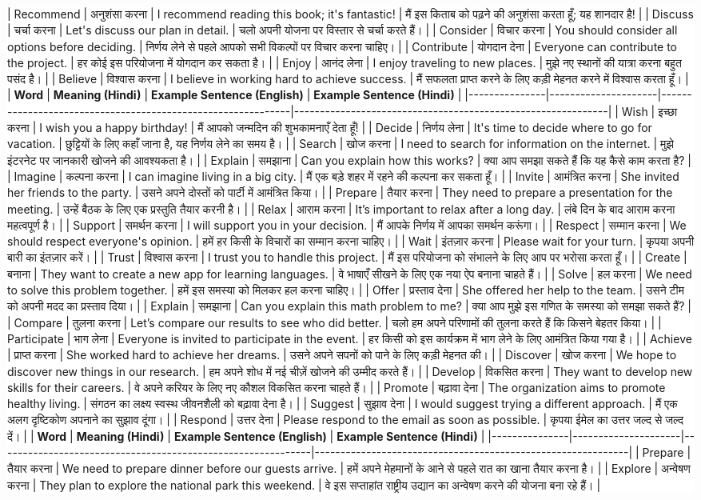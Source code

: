 | Recommend     | अनुशंसा करना        | I recommend reading this book; it's fantastic!             | मैं इस किताब को पढ़ने की अनुशंसा करता हूँ; यह शानदार है!   |
| Discuss       | चर्चा करना          | Let's discuss our plan in detail.                          | चलो अपनी योजना पर विस्तार से चर्चा करते हैं।               |
| Consider       | विचार करना          | You should consider all options before deciding.           | निर्णय लेने से पहले आपको सभी विकल्पों पर विचार करना चाहिए।  |
| Contribute    | योगदान देना         | Everyone can contribute to the project.                    | हर कोई इस परियोजना में योगदान कर सकता है।                  |
| Enjoy         | आनंद लेना           | I enjoy traveling to new places.                           | मुझे नए स्थानों की यात्रा करना बहुत पसंद है।                |
| Believe       | विश्वास करना        | I believe in working hard to achieve success.              | मैं सफलता प्राप्त करने के लिए कड़ी मेहनत करने में विश्वास करता हूँ। |
| **Word**      | **Meaning (Hindi)** | **Example Sentence (English)**                              | **Example Sentence (Hindi)**                                |
|---------------|---------------------|-------------------------------------------------------------|-------------------------------------------------------------|
| Wish          | इच्छा करना          | I wish you a happy birthday!                                | मैं आपको जन्मदिन की शुभकामनाएँ देता हूँ!                     |
| Decide        | निर्णय लेना          | It's time to decide where to go for vacation.               | छुट्टियों के लिए कहाँ जाना है, यह निर्णय लेने का समय है।    |
| Search        | खोज करना            | I need to search for information on the internet.           | मुझे इंटरनेट पर जानकारी खोजने की आवश्यकता है।               |
| Explain       | समझाना              | Can you explain how this works?                             | क्या आप समझा सकते हैं कि यह कैसे काम करता है?             |
| Imagine       | कल्पना करना         | I can imagine living in a big city.                        | मैं एक बड़े शहर में रहने की कल्पना कर सकता हूँ।            |
| Invite        | आमंत्रित करना       | She invited her friends to the party.                       | उसने अपने दोस्तों को पार्टी में आमंत्रित किया।              |
| Prepare       | तैयार करना          | They need to prepare a presentation for the meeting.       | उन्हें बैठक के लिए एक प्रस्तुति तैयार करनी है।               |
| Relax         | आराम करना           | It’s important to relax after a long day.                  | लंबे दिन के बाद आराम करना महत्वपूर्ण है।                    |
| Support       | समर्थन करना         | I will support you in your decision.                        | मैं आपके निर्णय में आपका समर्थन करूंगा।                    |
| Respect       | सम्मान करना         | We should respect everyone's opinion.                       | हमें हर किसी के विचारों का सम्मान करना चाहिए।               |
| Wait          | इंतज़ार करना        | Please wait for your turn.                                  | कृपया अपनी बारी का इंतज़ार करें।                            |
| Trust         | विश्वास करना        | I trust you to handle this project.                         | मैं इस परियोजना को संभालने के लिए आप पर भरोसा करता हूँ।   |
| Create        | बनाना               | They want to create a new app for learning languages.       | वे भाषाएँ सीखने के लिए एक नया ऐप बनाना चाहते हैं।          |
| Solve         | हल करना             | We need to solve this problem together.                    | हमें इस समस्या को मिलकर हल करना चाहिए।                      |
| Offer         | प्रस्ताव देना        | She offered her help to the team.                           | उसने टीम को अपनी मदद का प्रस्ताव दिया।                      |
| Explain       | समझाना              | Can you explain this math problem to me?                   | क्या आप मुझे इस गणित के समस्या को समझा सकते हैं?          |
| Compare       | तुलना करना          | Let’s compare our results to see who did better.           | चलो हम अपने परिणामों की तुलना करते हैं कि किसने बेहतर किया।  |
| Participate    | भाग लेना            | Everyone is invited to participate in the event.           | हर किसी को इस कार्यक्रम में भाग लेने के लिए आमंत्रित किया गया है। |
| Achieve       | प्राप्त करना         | She worked hard to achieve her dreams.                     | उसने अपने सपनों को पाने के लिए कड़ी मेहनत की।              |
| Discover      | खोज करना            | We hope to discover new things in our research.            | हम अपने शोध में नई चीज़ें खोजने की उम्मीद करते हैं।        |
| Develop       | विकसित करना         | They want to develop new skills for their careers.         | वे अपने करियर के लिए नए कौशल विकसित करना चाहते हैं।       |
| Promote       | बढ़ावा देना         | The organization aims to promote healthy living.            | संगठन का लक्ष्य स्वस्थ जीवनशैली को बढ़ावा देना है।         |
| Suggest       | सुझाव देना           | I would suggest trying a different approach.                | मैं एक अलग दृष्टिकोण अपनाने का सुझाव दूंगा।                |
| Respond       | उत्तर देना           | Please respond to the email as soon as possible.           | कृपया ईमेल का उत्तर जल्द से जल्द दें।                       |
| **Word**      | **Meaning (Hindi)** | **Example Sentence (English)**                              | **Example Sentence (Hindi)**                                |
|---------------|---------------------|-------------------------------------------------------------|-------------------------------------------------------------|
| Prepare       | तैयार करना          | We need to prepare dinner before our guests arrive.        | हमें अपने मेहमानों के आने से पहले रात का खाना तैयार करना है। |
| Explore       | अन्वेषण करना         | They plan to explore the national park this weekend.       | वे इस सप्ताहांत राष्ट्रीय उद्यान का अन्वेषण करने की योजना बना रहे हैं। |